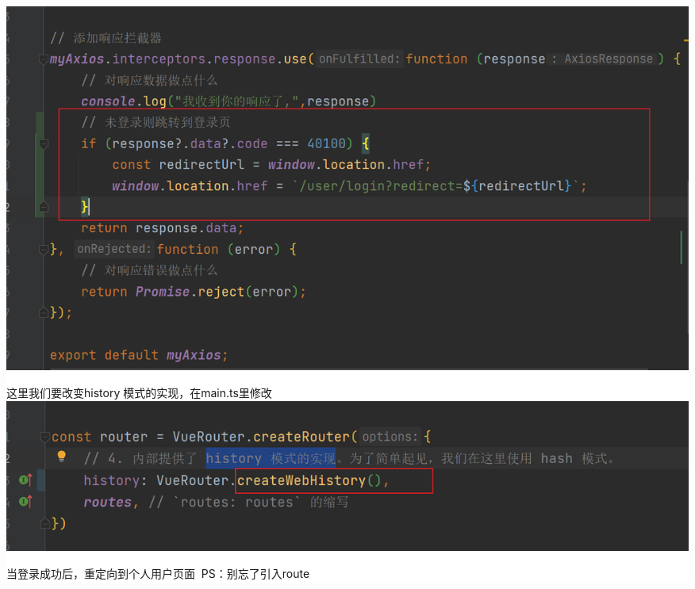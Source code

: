 ![1669519375086-b917e48e-9954-4363-a16d-6161d70a98f1.png](./assets/14强制登陆+队伍校验/1669519375086-b917e48e-9954-4363-a16d-6161d70a98f1-107134.png)



这里我们要改变history 模式的实现，在main.ts里修改  
![1669519448606-950a00a4-1623-4520-a4e3-a0682be65113.png](./assets/14强制登陆+队伍校验/1669519448606-950a00a4-1623-4520-a4e3-a0682be65113-043443.png)



当登录成功后，重定向到个人用户页面  PS：别忘了引入route  
